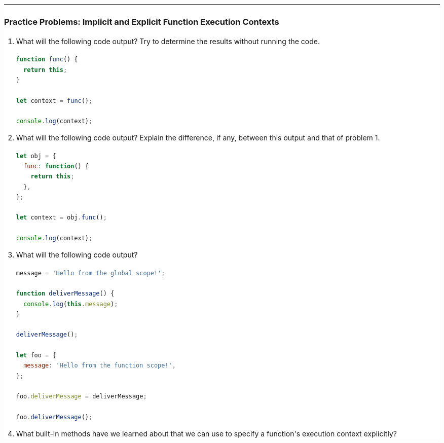 ------

### Practice Problems: Implicit and Explicit Function Execution Contexts

1. What will the following code output? Try to determine the results without running the code.

   ```js
   function func() {
     return this;
   }
   
   let context = func();
   
   console.log(context);
   ```

   

2. What will the following code output? Explain the difference, if any, between this output and that of problem 1.

   ```js
   let obj = {
     func: function() {
       return this;
     },
   };
   
   let context = obj.func();
   
   console.log(context);
   ```

3. What will the following code output?

   ```js
   message = 'Hello from the global scope!';
   
   function deliverMessage() {
     console.log(this.message);
   }
   
   deliverMessage();
   
   let foo = {
     message: 'Hello from the function scope!',
   };
   
   foo.deliverMessage = deliverMessage;
   
   foo.deliverMessage();
   ```

4. What built-in methods have we learned about that we can use to specify a function's execution context explicitly?
